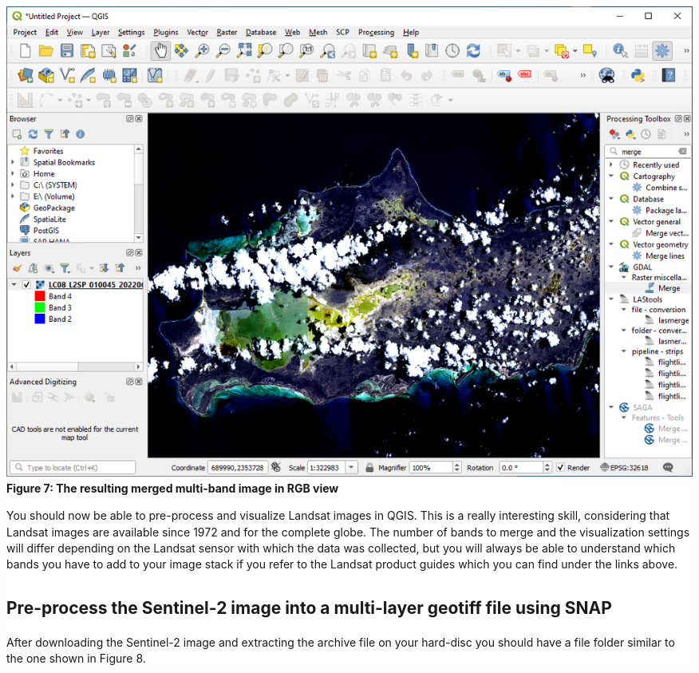 ![Figure 7: The resulting merged multi-band image in RGB view](Figure_07.png)
**Figure 7: The resulting merged multi-band image in RGB view**

You should now be able to pre-process and visualize Landsat images in QGIS. This is a really interesting skill, considering that Landsat images are available since 1972 and for the complete globe. The number of bands to merge and the visualization settings will differ depending on the Landsat sensor with which the data was collected, but you will always be able to understand which bands you have to add to your image stack if you refer to the Landsat product guides which you can find under the links above.


## Pre-process the Sentinel-2 image into a multi-layer geotiff file using SNAP

After downloading the Sentinel-2 image and extracting the archive file on your hard-disc you should have a file folder similar to the one shown in Figure 8. 
